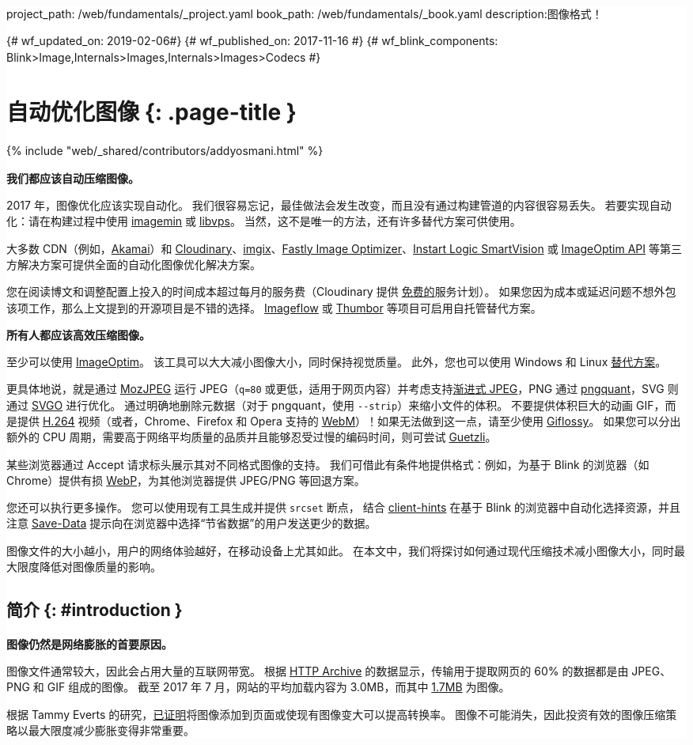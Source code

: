 project_path: /web/fundamentals/_project.yaml book_path: /web/fundamentals/_book.yaml description:图像格式！

{# wf_updated_on: 2019-02-06#} {# wf_published_on: 2017-11-16 #} {# wf_blink_components: Blink>Image,Internals>Images,Internals>Images>Codecs #}

# 自动优化图像 {: .page-title }

{% include "web/_shared/contributors/addyosmani.html" %}

**我们都应该自动压缩图像。**

2017 年，图像优化应该实现自动化。 我们很容易忘记，最佳做法会发生改变，而且没有通过构建管道的内容很容易丢失。 若要实现自动化：请在构建过程中使用 [imagemin](https://github.com/imagemin/imagemin) 或 [libvps](https://github.com/jcupitt/libvips)。 当然，这不是唯一的方法，还有许多替代方案可供使用。

大多数 CDN（例如，[Akamai](https://www.akamai.com/us/en/solutions/why-akamai/image-management.jsp)）和 [Cloudinary](https://cloudinary.com)、[imgix](https://imgix.com)、[Fastly Image Optimizer](https://www.fastly.com/io/)、[Instart Logic SmartVision](https://www.instartlogic.com/technology/machine-learning/smartvision) 或 [ImageOptim API](https://imageoptim.com/api) 等第三方解决方案可提供全面的自动化图像优化解决方案。

您在阅读博文和调整配置上投入的时间成本超过每月的服务费（Cloudinary 提供 [免费的](http://cloudinary.com/pricing)服务计划）。 如果您因为成本或延迟问题不想外包该项工作，那么上文提到的开源项目是不错的选择。 [Imageflow](https://github.com/imazen/imageflow) 或 [Thumbor](https://github.com/thumbor/thumbor) 等项目可启用自托管替代方案。

**所有人都应该高效压缩图像。**

至少可以使用 [ImageOptim](https://imageoptim.com/)。 该工具可以大大减小图像大小，同时保持视觉质量。 此外，您也可以使用 Windows 和 Linux [替代方案](https://imageoptim.com/versions.html)。

更具体地说，就是通过 [MozJPEG](https://github.com/mozilla/mozjpeg) 运行 JPEG（`q=80` 或更低，适用于网页内容）并考虑支持[渐进式 JPEG](http://cloudinary.com/blog/progressive_jpegs_and_green_martians)，PNG 通过 [pngquant](https://pngquant.org/)，SVG 则通过 [SVGO](https://github.com/svg/svgo) 进行优化。 通过明确地删除元数据（对于 pngquant，使用 `--strip`）来缩小文件的体积。 不要提供体积巨大的动画 GIF，而是提供 [H.264](https://en.wikipedia.org/wiki/H.264/MPEG-4_AVC) 视频（或者，Chrome、Firefox 和 Opera 支持的 [WebM](https://www.webmproject.org/)）！如果无法做到这一点，请至少使用 [Giflossy](https://github.com/pornel/giflossy)。 如果您可以分出额外的 CPU 周期，需要高于网络平均质量的品质并且能够忍受过慢的编码时间，则可尝试 [Guetzli](https://research.googleblog.com/2017/03/announcing-guetzli-new-open-source-jpeg.html)。

某些浏览器通过 Accept 请求标头展示其对不同格式图像的支持。 我们可借此有条件地提供格式：例如，为基于 Blink 的浏览器（如 Chrome）提供有损 [WebP](/speed/webp/)，为其他浏览器提供 JPEG/PNG 等回退方案。

您还可以执行更多操作。 您可以使用现有工具生成并提供 `srcset` 断点， 结合 [client-hints](/web/updates/2015/09/automating-resource-selection-with-client-hints) 在基于 Blink 的浏览器中自动化选择资源，并且注意 [Save-Data](/web/updates/2016/02/save-data) 提示向在浏览器中选择“节省数据”的用户发送更少的数据。

图像文件的大小越小，用户的网络体验越好，在移动设备上尤其如此。 在本文中，我们将探讨如何通过现代压缩技术减小图像大小，同时最大限度降低对图像质量的影响。

## 简介 {: #introduction }

**图像仍然是网络膨胀的首要原因。**

图像文件通常较大，因此会占用大量的互联网带宽。 根据 [HTTP Archive](http://httparchive.org/) 的数据显示，传输用于提取网页的 60% 的数据都是由 JPEG、PNG 和 GIF 组成的图像。 截至 2017 年 7 月，网站的平均加载内容为 3.0MB，而其中 [1.7MB](http://httparchive.org/interesting.php#bytesperpage) 为图像。

根据 Tammy Everts 的研究，[已证明](https://calendar.perfplanet.com/2014/images-are-king-an-image-optimization-checklist-for-everyone-in-your-organization/)将图像添加到页面或使现有图像变大可以提高转换率。 图像不可能消失，因此投资有效的图像压缩策略以最大限度减少膨胀变得非常重要。
